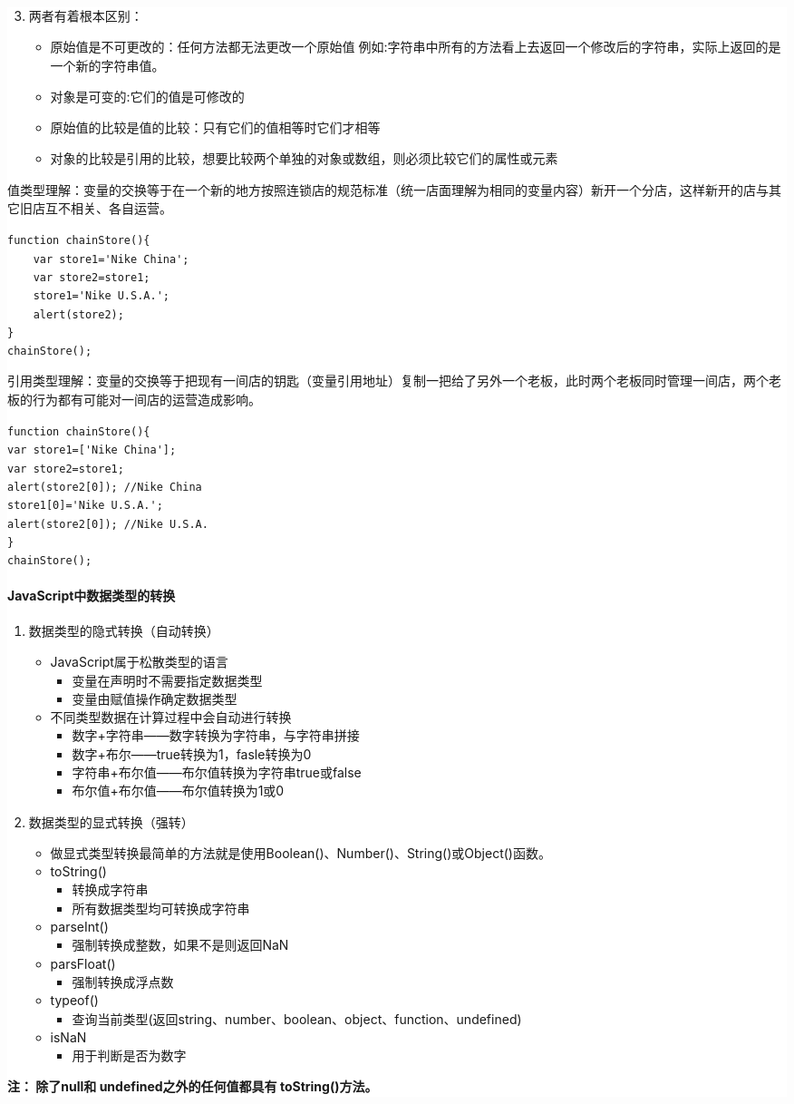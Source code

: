 3.	两者有着根本区别：
	
	-	原始值是不可更改的：任何方法都无法更改一个原始值 	例如:字符串中所有的方法看上去返回一个修改后的字符串，实际上返回的是一个新的字符串值。
	
	-	对象是可变的:它们的值是可修改的
	
	-	原始值的比较是值的比较：只有它们的值相等时它们才相等
	
	-	对象的比较是引用的比较，想要比较两个单独的对象或数组，则必须比较它们的属性或元素

值类型理解：变量的交换等于在一个新的地方按照连锁店的规范标准（统一店面理解为相同的变量内容）新开一个分店，这样新开的店与其它旧店互不相关、各自运营。

	function chainStore(){ 
		var store1='Nike China'; 
		var store2=store1;
		store1='Nike U.S.A.';
		alert(store2); 
	} 
	chainStore(); 


引用类型理解：变量的交换等于把现有一间店的钥匙（变量引用地址）复制一把给了另外一个老板，此时两个老板同时管理一间店，两个老板的行为都有可能对一间店的运营造成影响。

	function chainStore(){
	var store1=['Nike China']; 
	var store2=store1; 
	alert(store2[0]); //Nike China 
	store1[0]='Nike U.S.A.'; 
	alert(store2[0]); //Nike U.S.A. 
	} 
	chainStore(); 

####  JavaScript中数据类型的转换

1.	数据类型的隐式转换（自动转换）

	-	JavaScript属于松散类型的语言
		-	变量在声明时不需要指定数据类型
		-	变量由赋值操作确定数据类型
	-	不同类型数据在计算过程中会自动进行转换
		-	数字+字符串——数字转换为字符串，与字符串拼接
		-	数字+布尔——true转换为1，fasle转换为0
		-	字符串+布尔值——布尔值转换为字符串true或false
		-	布尔值+布尔值——布尔值转换为1或0

2.	数据类型的显式转换（强转）

	-	做显式类型转换最简单的方法就是使用Boolean()、Number()、String()或Object()函数。
	-	toString()
		-	转换成字符串
		-	所有数据类型均可转换成字符串
	-	parseInt()
		-	强制转换成整数，如果不是则返回NaN
	-	parsFloat()
		-	强制转换成浮点数
	-	typeof()
		-	查询当前类型(返回string、number、boolean、object、function、undefined)
	-	isNaN
		-	用于判断是否为数字

**注：
除了null和 undefined之外的任何值都具有 toString()方法。**
